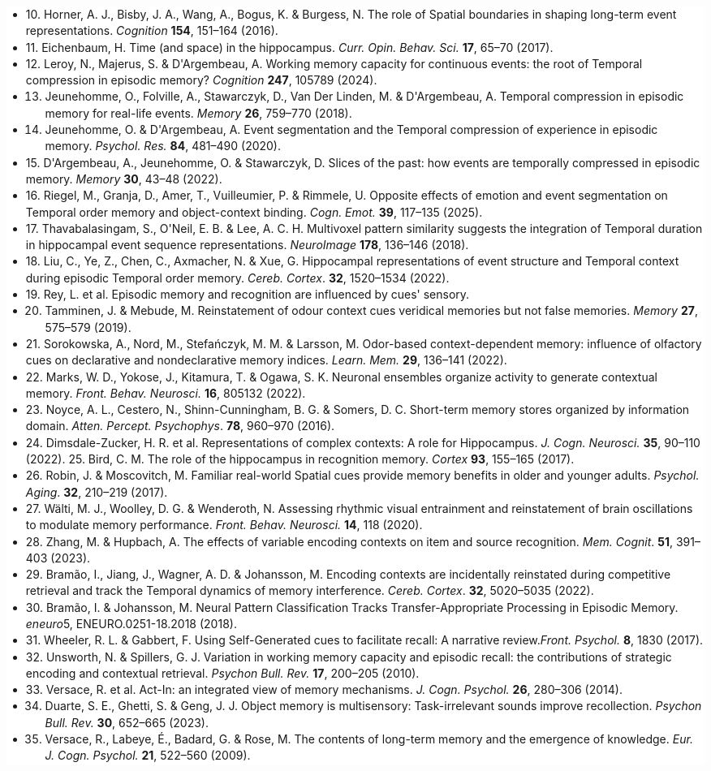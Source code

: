 - <span id="page-16-0"></span>10. Horner, A. J., Bisby, J. A., Wang, A., Bogus, K. & Burgess, N. The role of Spatial boundaries in shaping long-term event representations. *Cognition* **154**, 151–164 (2016).
- <span id="page-16-1"></span>11. Eichenbaum, H. Time (and space) in the hippocampus. *Curr. Opin. Behav. Sci.* **17**, 65–70 (2017).
- <span id="page-16-2"></span>12. Leroy, N., Majerus, S. & D'Argembeau, A. Working memory capacity for continuous events: the root of Temporal compression in episodic memory? *Cognition* **247**, 105789 (2024).
- 13. Jeunehomme, O., Folville, A., Stawarczyk, D., Van Der Linden, M. & D'Argembeau, A. Temporal compression in episodic memory for real-life events. *Memory* **26**, 759–770 (2018).
- 14. Jeunehomme, O. & D'Argembeau, A. Event segmentation and the Temporal compression of experience in episodic memory. *Psychol. Res.* **84**, 481–490 (2020).
- <span id="page-16-3"></span>15. D'Argembeau, A., Jeunehomme, O. & Stawarczyk, D. Slices of the past: how events are temporally compressed in episodic memory. *Memory* **30**, 43–48 (2022).
- <span id="page-16-4"></span>16. Riegel, M., Granja, D., Amer, T., Vuilleumier, P. & Rimmele, U. Opposite effects of emotion and event segmentation on Temporal order memory and object-context binding. *Cogn. Emot.* **39**, 117–135 (2025).
- <span id="page-16-5"></span>17. Thavabalasingam, S., O'Neil, E. B. & Lee, A. C. H. Multivoxel pattern similarity suggests the integration of Temporal duration in hippocampal event sequence representations. *NeuroImage* **178**, 136–146 (2018).
- <span id="page-16-6"></span>18. Liu, C., Ye, Z., Chen, C., Axmacher, N. & Xue, G. Hippocampal representations of event structure and Temporal context during episodic Temporal order memory. *Cereb. Cortex*. **32**, 1520–1534 (2022).
- <span id="page-16-7"></span>19. Rey, L. et al. Episodic memory and recognition are influenced by cues' sensory.
- 20. Tamminen, J. & Mebude, M. Reinstatement of odour context cues veridical memories but not false memories. *Memory* **27**, 575–579 (2019).
- <span id="page-16-8"></span>21. Sorokowska, A., Nord, M., Stefańczyk, M. M. & Larsson, M. Odor-based context-dependent memory: influence of olfactory cues on declarative and nondeclarative memory indices. *Learn. Mem.* **29**, 136–141 (2022).
- <span id="page-16-9"></span>22. Marks, W. D., Yokose, J., Kitamura, T. & Ogawa, S. K. Neuronal ensembles organize activity to generate contextual memory. *Front. Behav. Neurosci.* **16**, 805132 (2022).
- <span id="page-16-10"></span>23. Noyce, A. L., Cestero, N., Shinn-Cunningham, B. G. & Somers, D. C. Short-term memory stores organized by information domain. *Atten. Percept. Psychophys*. **78**, 960–970 (2016).
- <span id="page-16-12"></span><span id="page-16-11"></span>24. Dimsdale-Zucker, H. R. et al. Representations of complex contexts: A role for Hippocampus. *J. Cogn. Neurosci.* **35**, 90–110 (2022). 25. Bird, C. M. The role of the hippocampus in recognition memory. *Cortex* **93**, 155–165 (2017).
- <span id="page-16-13"></span>26. Robin, J. & Moscovitch, M. Familiar real-world Spatial cues provide memory benefits in older and younger adults. *Psychol. Aging*. **32**, 210–219 (2017).
- <span id="page-16-14"></span>27. Wälti, M. J., Woolley, D. G. & Wenderoth, N. Assessing rhythmic visual entrainment and reinstatement of brain oscillations to modulate memory performance. *Front. Behav. Neurosci.* **14**, 118 (2020).
- <span id="page-16-15"></span>28. Zhang, M. & Hupbach, A. The effects of variable encoding contexts on item and source recognition. *Mem. Cognit*. **51**, 391–403 (2023).
- <span id="page-16-16"></span>29. Bramão, I., Jiang, J., Wagner, A. D. & Johansson, M. Encoding contexts are incidentally reinstated during competitive retrieval and track the Temporal dynamics of memory interference. *Cereb. Cortex*. **32**, 5020–5035 (2022).
- <span id="page-16-17"></span>30. Bramão, I. & Johansson, M. Neural Pattern Classification Tracks Transfer-Appropriate Processing in Episodic Memory. *eneuro*5, ENEURO.0251-18.2018 (2018).
- <span id="page-16-18"></span>31. Wheeler, R. L. & Gabbert, F. Using Self-Generated cues to facilitate recall: A narrative review.*Front. Psychol.* **8**, 1830 (2017).
- <span id="page-16-19"></span>32. Unsworth, N. & Spillers, G. J. Variation in working memory capacity and episodic recall: the contributions of strategic encoding and contextual retrieval. *Psychon Bull. Rev.* **17**, 200–205 (2010).
- <span id="page-16-20"></span>33. Versace, R. et al. Act-In: an integrated view of memory mechanisms. *J. Cogn. Psychol.* **26**, 280–306 (2014).
- 34. Duarte, S. E., Ghetti, S. & Geng, J. J. Object memory is multisensory: Task-irrelevant sounds improve recollection. *Psychon Bull. Rev.* **30**, 652–665 (2023).
- 35. Versace, R., Labeye, É., Badard, G. & Rose, M. The contents of long-term memory and the emergence of knowledge. *Eur. J. Cogn. Psychol.* **21**, 522–560 (2009).
